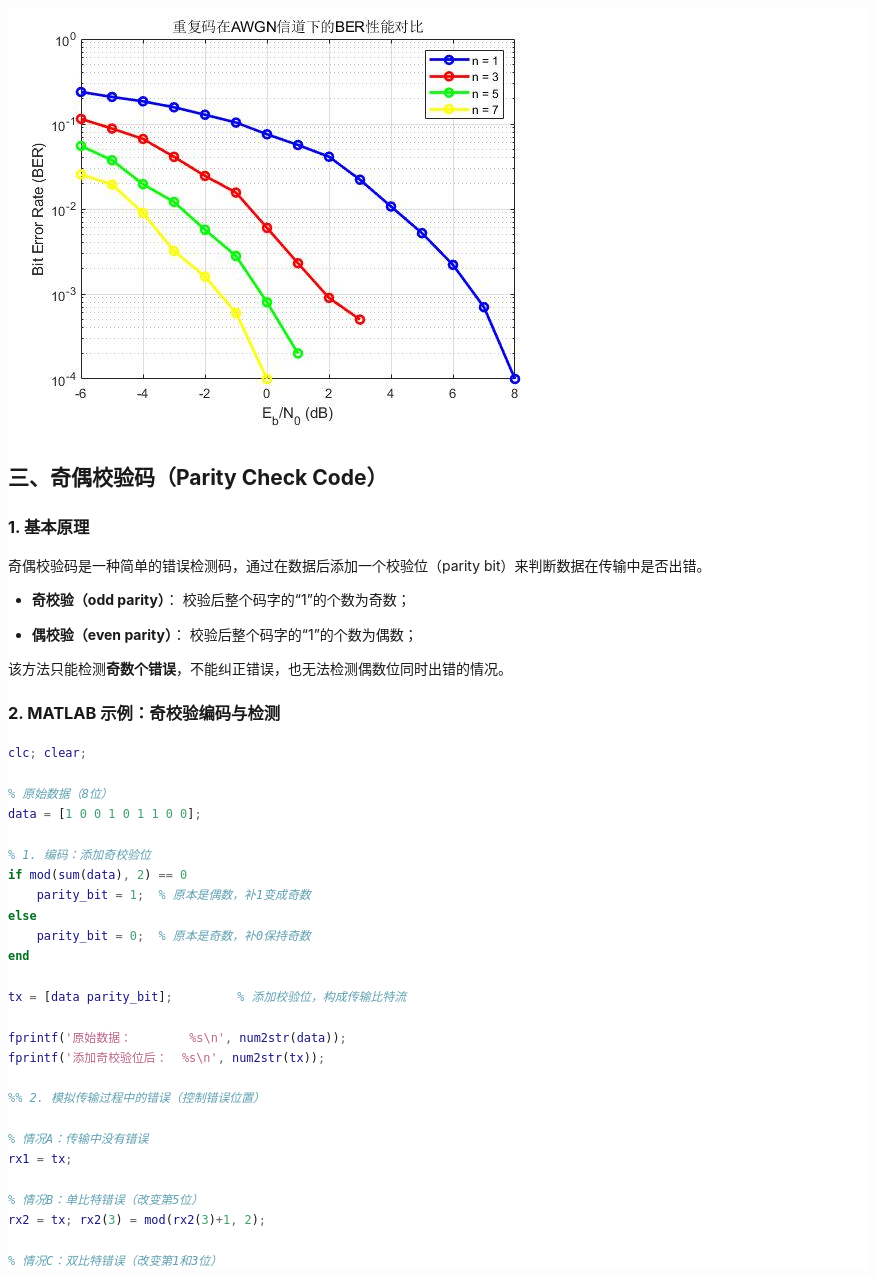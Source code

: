 ![alt text](/images/2025-07-23-简单信道编码/重复码不同重复次数BER.jpg)

## 三、奇偶校验码（Parity Check Code）

### 1. 基本原理

奇偶校验码是一种简单的错误检测码，通过在数据后添加一个校验位（parity bit）来判断数据在传输中是否出错。

- **奇校验（odd parity）**： 校验后整个码字的“1”的个数为奇数；

- **偶校验（even parity）**： 校验后整个码字的“1”的个数为偶数；

该方法只能检测**奇数个错误**，不能纠正错误，也无法检测偶数位同时出错的情况。

### 2. MATLAB 示例：奇校验编码与检测

```matlab
clc; clear;

% 原始数据（8位）
data = [1 0 0 1 0 1 1 0 0];

% 1. 编码：添加奇校验位
if mod(sum(data), 2) == 0
    parity_bit = 1;  % 原本是偶数，补1变成奇数
else
    parity_bit = 0;  % 原本是奇数，补0保持奇数
end

tx = [data parity_bit];         % 添加校验位，构成传输比特流

fprintf('原始数据：        %s\n', num2str(data));
fprintf('添加奇校验位后：  %s\n', num2str(tx));

%% 2. 模拟传输过程中的错误（控制错误位置）

% 情况A：传输中没有错误
rx1 = tx;

% 情况B：单比特错误（改变第5位）
rx2 = tx; rx2(3) = mod(rx2(3)+1, 2);

% 情况C：双比特错误（改变第1和3位）
```
